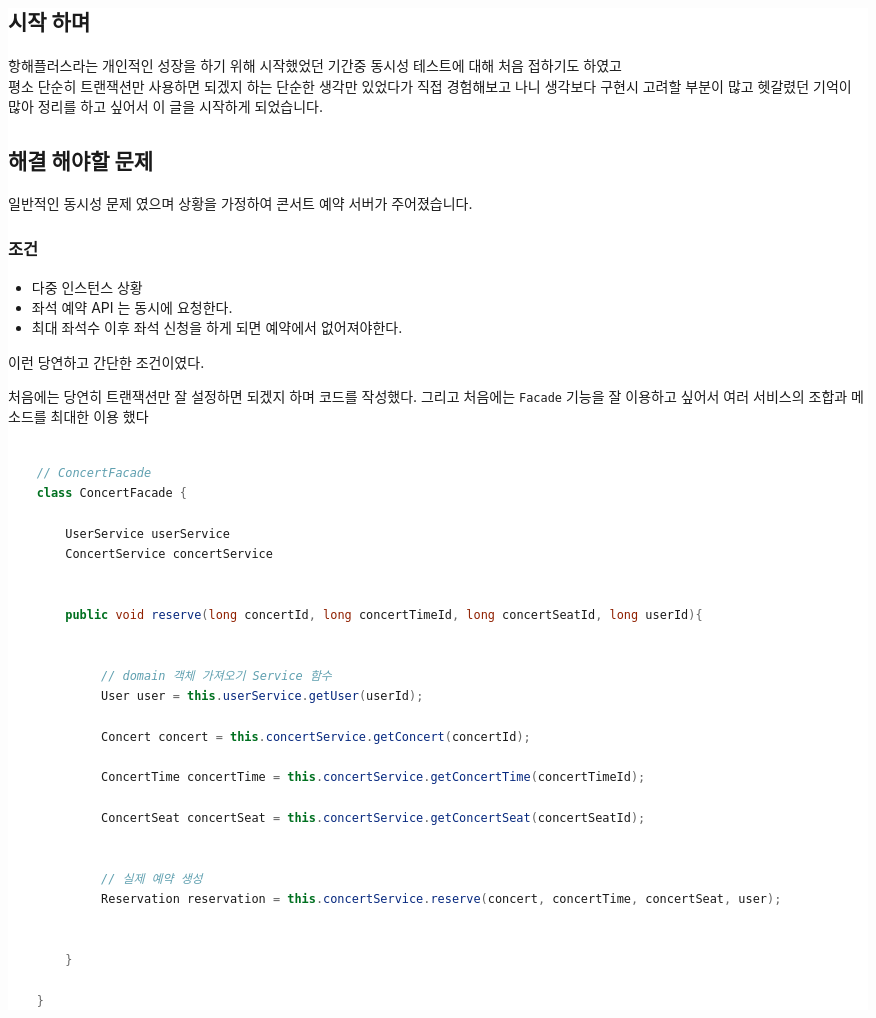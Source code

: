 
## 시작 하며

항해플러스라는 개인적인 성장을 하기 위해 시작했었던 기간중 동시성 테스트에 대해 처음 접하기도 하였고   
평소 단순히 트랜잭션만 사용하면 되겠지 하는 단순한 생각만 있었다가 직접 경험해보고 나니 생각보다 구현시 고려할 부분이 많고 헷갈렸던 기억이 많아 정리를 하고 싶어서 이 글을 시작하게 되었습니다.


## 해결 해야할 문제

일반적인 동시성 문제 였으며 상황을 가정하여 콘서트 예약 서버가 주어졌습니다.

### 조건
* 다중 인스턴스 상황
* 좌석 예약 API 는 동시에 요청한다.
* 최대 좌석수 이후 좌석 신청을 하게 되면 예약에서 없어져야한다.


이런 당연하고 간단한 조건이였다.


처음에는 당연히 트랜잭션만 잘 설정하면 되겠지 하며 코드를 작성했다.
그리고 처음에는 `Facade` 기능을 잘 이용하고 싶어서 여러 서비스의 조합과 메소드를 최대한 이용 했다



``` java 

	// ConcertFacade 
	class ConcertFacade {
    
    	UserService userService
    	ConcertService concertService
     
    
    	public void reserve(long concertId, long concertTimeId, long concertSeatId, long userId){
        		
                
             // domain 객체 가져오기 Service 함수
             User user = this.userService.getUser(userId);
             
             Concert concert = this.concertService.getConcert(concertId);
             
             ConcertTime concertTime = this.concertService.getConcertTime(concertTimeId);
             
             ConcertSeat concertSeat = this.concertService.getConcertSeat(concertSeatId);
             
             
             // 실제 예약 생성 
             Reservation reservation = this.concertService.reserve(concert, concertTime, concertSeat, user);

        	
        }
    
    }

```
